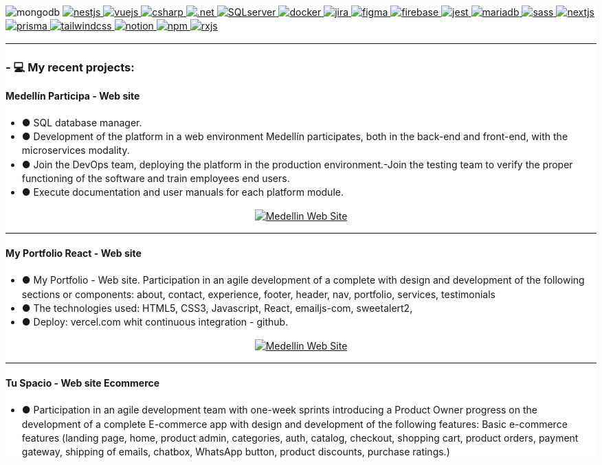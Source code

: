 <img src="https://raw.githubusercontent.com/devicons/devicon/master/icons/mongodb/mongodb-original-wordmark.svg" alt="mongodb" width="40" height="40"/> </a> <a href="https://nestjs.com/" target="_blank" rel="noreferrer"> <img src="https://cdn.jsdelivr.net/gh/devicons/devicon@latest/icons/nestjs/nestjs-original.svg" alt="nestjs" width="40" height="40"/> </a> <a href="https://vuejs.org/" target="_blank" rel="noreferrer"> <img src="https://cdn.jsdelivr.net/gh/devicons/devicon@latest/icons/vuejs/vuejs-original-wordmark.svg" alt="vuejs" width="40" height="40"/> </a> <a href="https://learn.microsoft.com/en-us/dotnet/csharp/" target="_blank" rel="noreferrer"> <img src="https://cdn.jsdelivr.net/gh/devicons/devicon@latest/icons/csharp/csharp-original.svg" alt="csharp" width="40" height="40"/> </a> <a href="https://dotnet.microsoft.com/en-us/" target="_blank" rel="noreferrer"> <img src="https://cdn.jsdelivr.net/gh/devicons/devicon@latest/icons/dotnetcore/dotnetcore-original.svg" alt=".net" width="40" height="40"/> </a> <a href="https://www.microsoft.com/pt-br" target="_blank" rel="noreferrer"> <img src="https://cdn.jsdelivr.net/gh/devicons/devicon@latest/icons/microsoftsqlserver/microsoftsqlserver-plain-wordmark.svg" alt="SQLserver" width="40" height="40"/> </a> <a href="https://www.docker.com/" target="_blank" rel="noreferrer"> <img src="https://raw.githubusercontent.com/devicons/devicon/master/icons/docker/docker-original-wordmark.svg" alt="docker" width="40" height="40"/> </a> <a href="https://www.atlassian.com/br/software/jira" target="_blank" rel="noreferrer"> <img src="https://cdn.jsdelivr.net/gh/devicons/devicon@latest/icons/jira/jira-original-wordmark.svg" alt="jira" width="40" height="40"/> </a> <a href="https://www.figma.com/" target="_blank" rel="noreferrer"> <img src="https://www.vectorlogo.zone/logos/figma/figma-icon.svg" alt="figma" width="40" height="40"/> </a> <a href="https://firebase.google.com/" target="_blank" rel="noreferrer"> <img src="https://www.vectorlogo.zone/logos/firebase/firebase-icon.svg" alt="firebase" width="40" height="40"/> </a> <a href="https://jestjs.io" target="_blank" rel="noreferrer"> <img src="https://www.vectorlogo.zone/logos/jestjsio/jestjsio-icon.svg" alt="jest" width="40" height="40"/> </a> <a href="https://mariadb.org/" target="_blank" rel="noreferrer"> <img src="https://www.vectorlogo.zone/logos/mariadb/mariadb-icon.svg" alt="mariadb" width="40" height="40"/> </a> <a href="https://sass-lang.com" target="_blank" rel="noreferrer"> <img src="https://raw.githubusercontent.com/devicons/devicon/master/icons/sass/sass-original.svg" alt="sass" width="40" height="40"/> </a> <a href="https://nextjs.org/" target="_blank" rel="noreferrer"> <img src="https://cdn.jsdelivr.net/gh/devicons/devicon@latest/icons/nextjs/nextjs-original.svg" alt="nextjs" width="40" height="40"/> </a> <a href="https://www.prisma.io/" target="_blank" rel="noreferrer"> <img src="https://cdn.jsdelivr.net/gh/devicons/devicon@latest/icons/prisma/prisma-original.svg" alt="prisma" width="40" height="40"/> </a> <a href="https://tailwindcss.com/" target="_blank" rel="noreferrer"> <img src="https://cdn.jsdelivr.net/gh/devicons/devicon@latest/icons/tailwindcss/tailwindcss-original.svg" alt="tailwindcss" width="40" height="40"/> </a> <a href="https://www.notion.so/es" target="_blank" rel="noreferrer"> <img src="https://cdn.jsdelivr.net/gh/devicons/devicon@latest/icons/notion/notion-original.svg" alt="notion" width="40" height="40"/> </a> <a href="https://www.npmjs.com/" target="_blank" rel="noreferrer"> <img src="https://cdn.jsdelivr.net/gh/devicons/devicon@latest/icons/npm/npm-original-wordmark.svg" alt="npm" width="40" height="40"/> </a> <a href="https://rxjs.dev/" target="_blank" rel="noreferrer"> <img src="https://cdn.jsdelivr.net/gh/devicons/devicon@latest/icons/rxjs/rxjs-plain.svg" alt="rxjs" width="40" height="40"/> </a> </p>

  ******
### - :computer: My recent projects:

#### Medellín Participa - Web site

- ● SQL database manager.
- ● Development of the platform in a web environment Medellín participates, both in the back-end
   and front-end, with the microservices modality.
- ● Join the DevOps team, deploying the platform in the production environment.-Join the testing team to verify the proper functioning of the software and train employees
   end users.
- ● Execute documentation and user manuals for each platform module.
<p align='center'>     
   <a align='center' href="https://www.medellin.gov.co/es/" target="_blank">
      <img src="https://raw.githubusercontent.com/ENDERSON-MARIN/SIGPEX/fba829160501f6ef8de013aa69957234fb0bf16b/medellin_participa%20(1)%20(1).png?token=ALFIVLQ2HY3YJX7HQSTT2DDG2UNZ6" alt="Medellin Web Site"   width="50%">  
    </a>
</p>

---

#### My Portfolio React - Web site

- ● My Portfolio - Web site. Participation in an agile development of a complete with design and development of the
following sections or components: about, contact, experience, footer, header, nav, portfolio, services, testimonials
- ● The technologies used: HTML5, CSS3, Javascript, React, emailjs-com, sweetalert2, 
- ● Deploy: vercel.com whit continuous integration - github.
<p align='center'>     
   <a align='center' href="https://www.medellin.gov.co/es/" target="_blank">
      <img src="https://raw.githubusercontent.com/ENDERSON-MARIN/PORTAFOLIO_REACT/31fc6b89a2d4a8dd74119e661e3296a4ccb9e205/portfolio_enderson.png?token=ALFIVLVSZZP6ZZG5ADOOYGDG2UNUA" alt="Medellin Web Site"   width="50%">  
    </a>
</p>

---

#### Tu Spacio - Web site Ecommerce

- ● Participation in an agile development team with one-week sprints introducing a Product Owner
progress on the development of a complete E-commerce app with design and development of the
following features: Basic e-commerce features (landing page, home, product admin,
categories, auth, catalog, checkout, shopping cart, product orders, payment gateway, shipping
of emails, chatbox, WhatsApp button, product discounts, purchase ratings.)